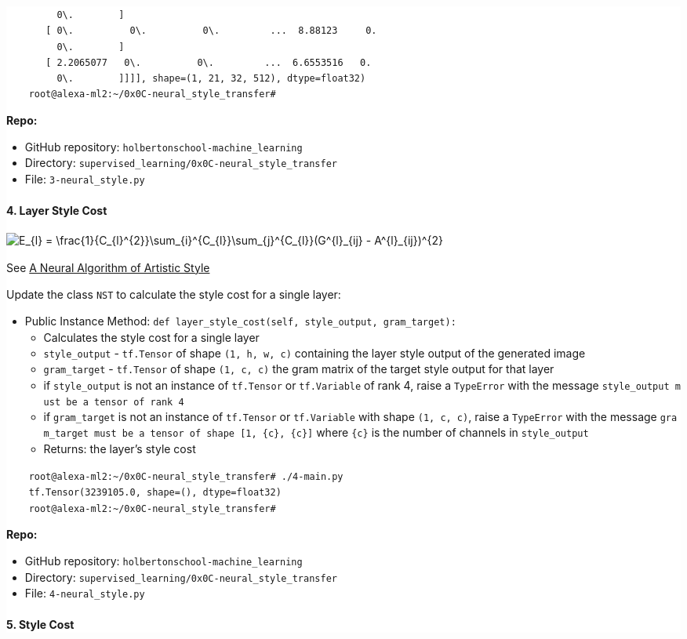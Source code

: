 ```
         0\.        ]
       [ 0\.          0\.          0\.         ...  8.88123     0.
         0\.        ]
       [ 2.2065077   0\.          0\.         ...  6.6553516   0.
         0\.        ]]]], shape=(1, 21, 32, 512), dtype=float32)
    root@alexa-ml2:~/0x0C-neural_style_transfer#
```
**Repo:**

*   GitHub repository: `holbertonschool-machine_learning`
*   Directory: `supervised_learning/0x0C-neural_style_transfer`
*   File: `3-neural_style.py`




#### 4\. Layer Style Cost 



![](https://latex.codecogs.com/gif.latex?E_{l}&space;=&space;\frac{1}{C_{l}^{2}}\sum_{i}^{C_{l}}\sum_{j}^{C_{l}}(G^{l}_{ij}&space;-&space;A^{l}_{ij})^{2} "E_{l} = \frac{1}{C_{l}^{2}}\sum_{i}^{C_{l}}\sum_{j}^{C_{l}}(G^{l}_{ij} - A^{l}_{ij})^{2}")

See [A Neural Algorithm of Artistic Style](/rltoken/H2xXhybc1JWWtyRzP4hIAA "A Neural Algorithm of Artistic Style")

Update the class `NST` to calculate the style cost for a single layer:

*   Public Instance Method: `def layer_style_cost(self, style_output, gram_target):`
    *   Calculates the style cost for a single layer
    *   `style_output` - `tf.Tensor` of shape `(1, h, w, c)` containing the layer style output of the generated image
    *   `gram_target` - `tf.Tensor` of shape `(1, c, c)` the gram matrix of the target style output for that layer
    *   if `style_output` is not an instance of `tf.Tensor` or `tf.Variable` of rank 4, raise a `TypeError` with the message `style_output must be a tensor of rank 4`
    *   if `gram_target` is not an instance of `tf.Tensor` or `tf.Variable` with shape `(1, c, c)`, raise a `TypeError` with the message `gram_target must be a tensor of shape [1, {c}, {c}]` where `{c}` is the number of channels in `style_output`
    *   Returns: the layer’s style cost
```
    root@alexa-ml2:~/0x0C-neural_style_transfer# ./4-main.py
    tf.Tensor(3239105.0, shape=(), dtype=float32)
    root@alexa-ml2:~/0x0C-neural_style_transfer# 
```
**Repo:**

*   GitHub repository: `holbertonschool-machine_learning`
*   Directory: `supervised_learning/0x0C-neural_style_transfer`
*   File: `4-neural_style.py`





#### 5\. Style Cost 


